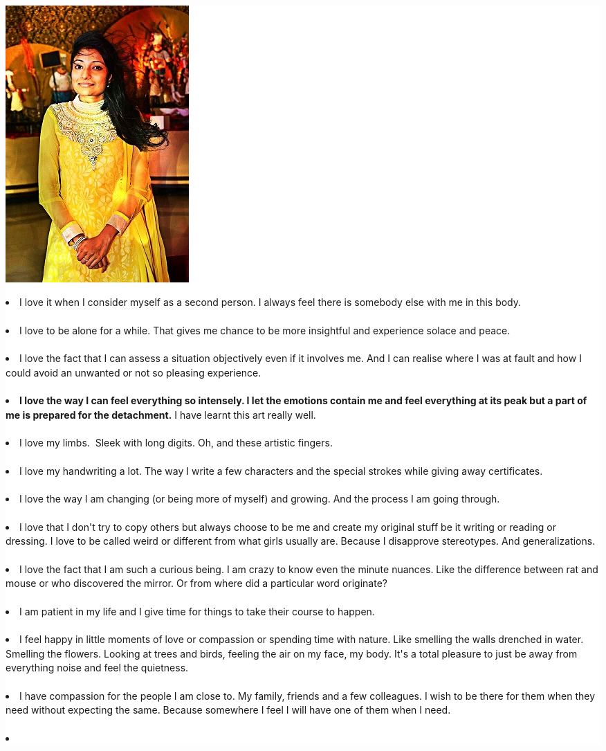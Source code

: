 <img class="img-responsive center-block"  src="/img/pallavi-gupta/pallavi-gupta-3.jpg" alt="Pallavi Gupta"/></div>
<br/>
<li>
I love it when I consider myself as a second person. I always feel there is somebody else with me in this body.</li><br/>
<li>
I love to be alone for a while. That gives me chance to be more insightful and experience solace and peace.</li><br/>
<li>
I love the fact that I can assess a situation objectively even if it involves me. And I can realise where I was at fault and how I could avoid an unwanted or not so pleasing experience.</li><br/>
<li>
<b>I love the way I can feel everything so intensely. I let the emotions contain me and feel everything at its peak but a part of me is prepared for the detachment.</b> I have learnt this art really well.</li><br/>
<li>
I love my limbs. &nbsp;Sleek with long digits. Oh, and these artistic fingers.</li><br/>
<li>
I love my handwriting a lot. The way I write a few characters and the special strokes while giving away certificates.</li><br/>
<li>
I love the way I am changing (or being more of myself) and growing. And the process I am going through.</li><br/>
<li>
I love that I don't try to copy others but always choose to be me and create my original stuff be it writing or reading or dressing. I love to be called weird or different from what girls usually are. Because I disapprove stereotypes. And generalizations.</li><br/>
<li>
I love the fact that I am such a curious being. I am crazy to know even the minute nuances. Like the difference between rat and mouse or who discovered the mirror. Or from where did a particular word originate?</li><br/>
<li>
I am patient in my life and I give time for things to take their course to happen.</li><br/>
<li>
I feel happy in little moments of love or compassion or spending time with nature. Like smelling the walls drenched in water. Smelling the flowers. Looking at trees and birds, feeling the air on my face, my body. It's a total pleasure to just be away from everything noise and feel the quietness.</li><br/>
<li>
I have compassion for the people I am close to. My family, friends and a few colleagues. I wish to be there for them when they need without expecting the same. Because somewhere I feel I will have one of them when I need.</li><br/>
<li>